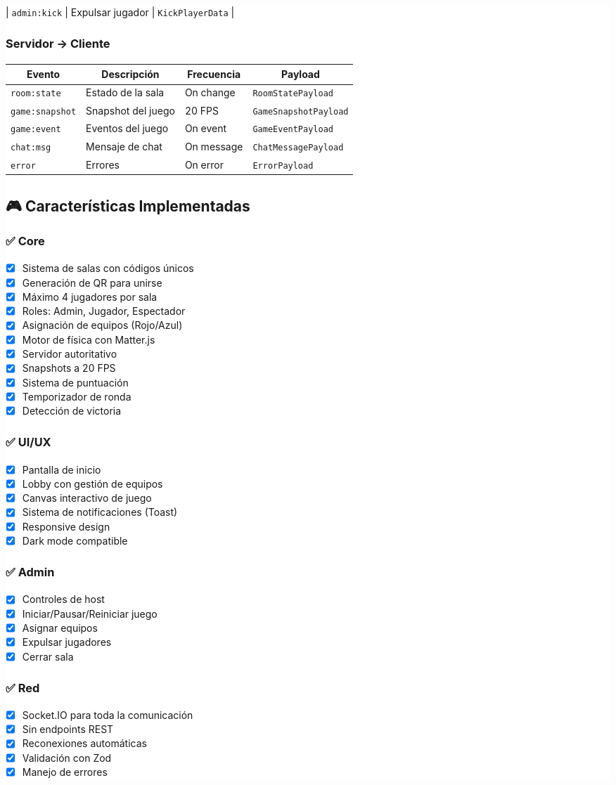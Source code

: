 | `admin:kick` | Expulsar jugador | `KickPlayerData` |

### Servidor → Cliente

| Evento | Descripción | Frecuencia | Payload |
|--------|-------------|------------|--------|
| `room:state` | Estado de la sala | On change | `RoomStatePayload` |
| `game:snapshot` | Snapshot del juego | 20 FPS | `GameSnapshotPayload` |
| `game:event` | Eventos del juego | On event | `GameEventPayload` |
| `chat:msg` | Mensaje de chat | On message | `ChatMessagePayload` |
| `error` | Errores | On error | `ErrorPayload` |

## 🎮 Características Implementadas

### ✅ Core
- [x] Sistema de salas con códigos únicos
- [x] Generación de QR para unirse
- [x] Máximo 4 jugadores por sala
- [x] Roles: Admin, Jugador, Espectador
- [x] Asignación de equipos (Rojo/Azul)
- [x] Motor de física con Matter.js
- [x] Servidor autoritativo
- [x] Snapshots a 20 FPS
- [x] Sistema de puntuación
- [x] Temporizador de ronda
- [x] Detección de victoria

### ✅ UI/UX
- [x] Pantalla de inicio
- [x] Lobby con gestión de equipos
- [x] Canvas interactivo de juego
- [x] Sistema de notificaciones (Toast)
- [x] Responsive design
- [x] Dark mode compatible

### ✅ Admin
- [x] Controles de host
- [x] Iniciar/Pausar/Reiniciar juego
- [x] Asignar equipos
- [x] Expulsar jugadores
- [x] Cerrar sala

### ✅ Red
- [x] Socket.IO para toda la comunicación
- [x] Sin endpoints REST
- [x] Reconexiones automáticas
- [x] Validación con Zod
- [x] Manejo de errores
